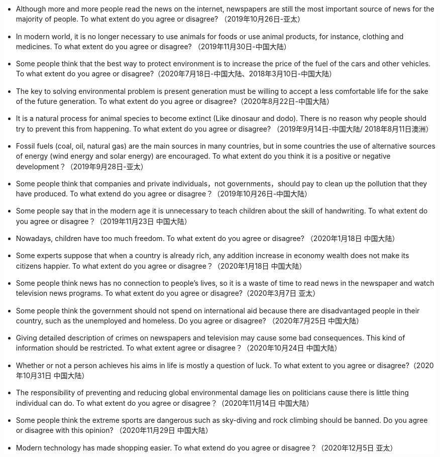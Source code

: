 - Although more and more people read the news on the internet, newspapers are still the most important source of news for the majority of people. To what extent do you agree or disagree? （2019年10月26日-亚太）

- In modern world, it is no longer necessary to use animals for foods or use animal products, for instance, clothing and medicines. To what extent do you agree or disagree? （2019年11月30日-中国大陆）

- Some people think that the best way to protect environment is to increase the price of the fuel of the cars and other vehicles. To what extent do you agree or disagree?（2020年7月18日-中国大陆、2018年3月10日-中国大陆）

- The key to solving environmental problem is present generation must be willing to accept a less comfortable life for the sake of the future generation. To what extent do you agree or disagree?（2020年8月22日-中国大陆）

- It is a natural process for animal species to become extinct (Like dinosaur and dodo). There is no reason why people should try to prevent this from happening. To what extent do you agree or disagree? （2019年9月14日-中国大陆/ 2018年8月11日澳洲）

- Fossil fuels (coal, oil, natural gas) are the main sources in many countries, but in some countries the use of alternative sources of energy (wind energy and solar energy) are encouraged. To what extent do you think it is a positive or negative development？（2019年9月28日-亚太）

- Some people think that companies and private individuals，not governments，should pay to clean up the pollution that they have produced. To what extend do you agree or disagree？（2019年10月26日-中国大陆）

- Some people say that in the modern age it is unnecessary to teach children about the skill of handwriting. To what extent do you agree or disagree？（2019年11月23日 中国大陆）

- Nowadays, children have too much freedom. To what extent do you agree or disagree? （2020年1月18日 中国大陆）

- Some experts suppose that when a country is already rich, any addition increase in economy wealth does not make its citizens happier. To what extent do you agree or disagree？（2020年1月18日 中国大陆）

- Some people think news has no connection to people’s lives, so it is a waste of time to read news in the newspaper and watch television news programs. To what extent do you agree or disagree?（2020年3月7日 亚太）

- Some people think the government should not spend on international aid because there are disadvantaged people in their country, such as the unemployed and homeless. Do you agree or disagree? （2020年7月25日 中国大陆）

- Giving detailed description of crimes on newspapers and television may cause some bad consequences. This kind of information should be restricted. To what extent agree or disagree？（2020年10月24日 中国大陆）

- Whether or not a person achieves his aims in life is mostly a question of luck. To what extent to you agree or disagree?（2020年10月31日 中国大陆）

- The responsibility of preventing and reducing global environmental damage lies on politicians cause there is little thing individual can do. To what extent do you agree or disagree？（2020年11月14日 中国大陆）

- Some people think the extreme sports are dangerous such as sky-diving and rock climbing should be banned. Do you agree or disagree with this opinion? （2020年11月29日 中国大陆）

- Modern technology has made shopping easier. To what extend do you agree or disagree？（2020年12月5日 亚太）
